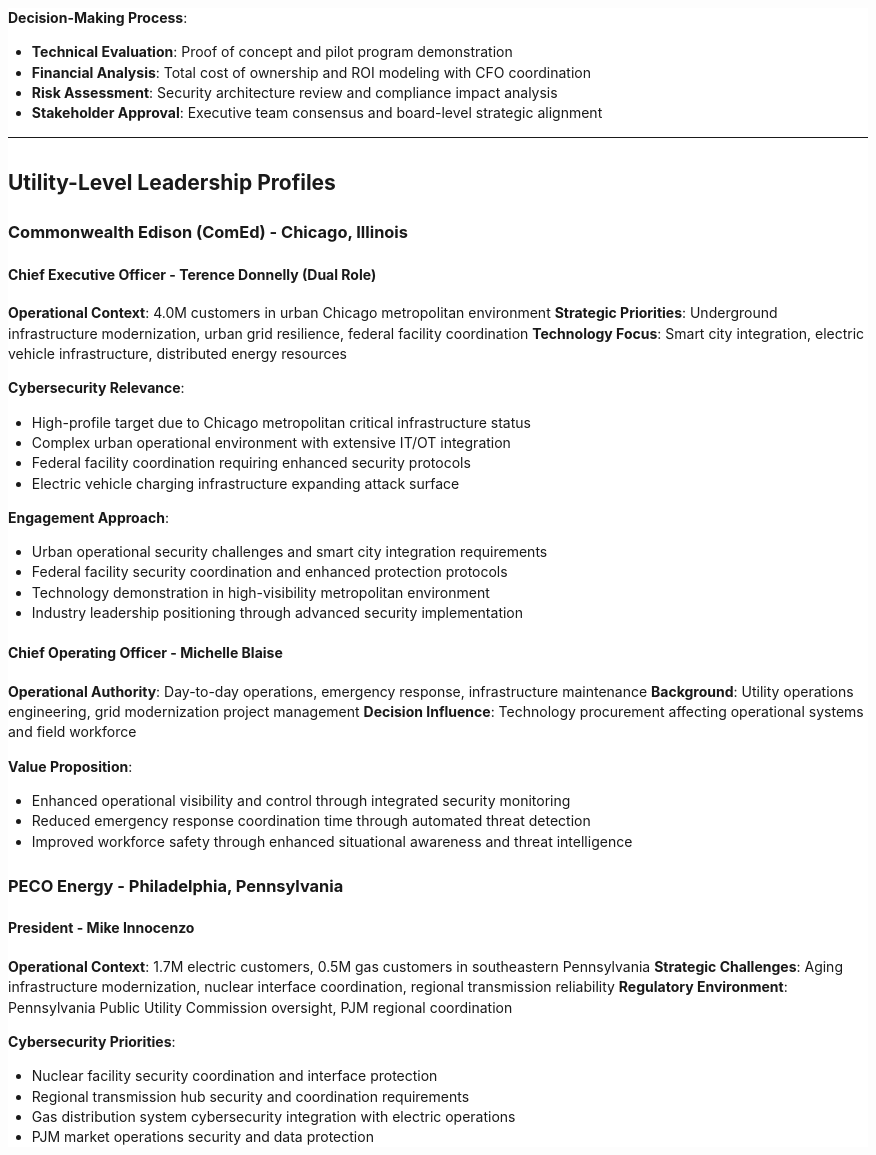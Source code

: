 **Decision-Making Process**:
- **Technical Evaluation**: Proof of concept and pilot program demonstration
- **Financial Analysis**: Total cost of ownership and ROI modeling with CFO coordination
- **Risk Assessment**: Security architecture review and compliance impact analysis
- **Stakeholder Approval**: Executive team consensus and board-level strategic alignment

---

## Utility-Level Leadership Profiles

### Commonwealth Edison (ComEd) - Chicago, Illinois

#### Chief Executive Officer - Terence Donnelly (Dual Role)
**Operational Context**: 4.0M customers in urban Chicago metropolitan environment
**Strategic Priorities**: Underground infrastructure modernization, urban grid resilience, federal facility coordination
**Technology Focus**: Smart city integration, electric vehicle infrastructure, distributed energy resources

**Cybersecurity Relevance**:
- High-profile target due to Chicago metropolitan critical infrastructure status
- Complex urban operational environment with extensive IT/OT integration
- Federal facility coordination requiring enhanced security protocols
- Electric vehicle charging infrastructure expanding attack surface

**Engagement Approach**:
- Urban operational security challenges and smart city integration requirements
- Federal facility security coordination and enhanced protection protocols
- Technology demonstration in high-visibility metropolitan environment
- Industry leadership positioning through advanced security implementation

#### Chief Operating Officer - Michelle Blaise
**Operational Authority**: Day-to-day operations, emergency response, infrastructure maintenance
**Background**: Utility operations engineering, grid modernization project management
**Decision Influence**: Technology procurement affecting operational systems and field workforce

**Value Proposition**:
- Enhanced operational visibility and control through integrated security monitoring
- Reduced emergency response coordination time through automated threat detection
- Improved workforce safety through enhanced situational awareness and threat intelligence

### PECO Energy - Philadelphia, Pennsylvania

#### President - Mike Innocenzo
**Operational Context**: 1.7M electric customers, 0.5M gas customers in southeastern Pennsylvania
**Strategic Challenges**: Aging infrastructure modernization, nuclear interface coordination, regional transmission reliability
**Regulatory Environment**: Pennsylvania Public Utility Commission oversight, PJM regional coordination

**Cybersecurity Priorities**:
- Nuclear facility security coordination and interface protection
- Regional transmission hub security and coordination requirements
- Gas distribution system cybersecurity integration with electric operations
- PJM market operations security and data protection
